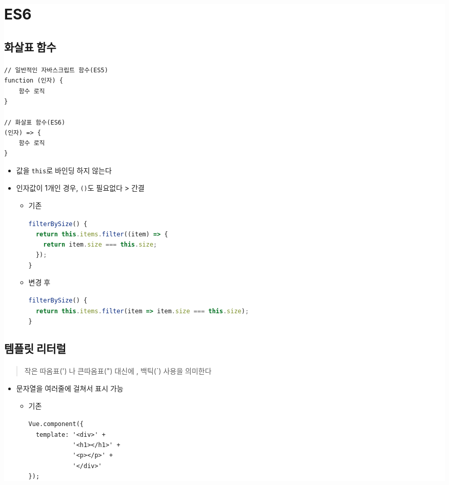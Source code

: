 # ES6

## 화살표 함수

``` JS
// 일반적인 자바스크립트 함수(ES5)
function (인자) {
	함수 로직
}

// 화살표 함수(ES6)
(인자) => {
	함수 로직
}
```

* 값을 `this`로 바인딩 하지 않는다 

* 인자값이 1개인 경우, `()`도 필요없다 > 간결

  * 기존

    ```js
    filterBySize() {
      return this.items.filter((item) => {
        return item.size === this.size;
      });
    }
    ```

  * 변경 후

    ```js
    filterBySize() {
      return this.items.filter(item => item.size === this.size);
    }
    ```



## 템플릿 리터럴

> 작은 따옴표(') 나 큰따옴표(") 대신에 ,  백틱(`)  사용을 의미한다 

* 문자열을 여러줄에 걸쳐서 표시  가능

  * 기존

    ```JS
    Vue.component({
      template: '<div>' +
                '<h1></h1>' +
                '<p></p>' +
                '</div>'
    });
    ```
